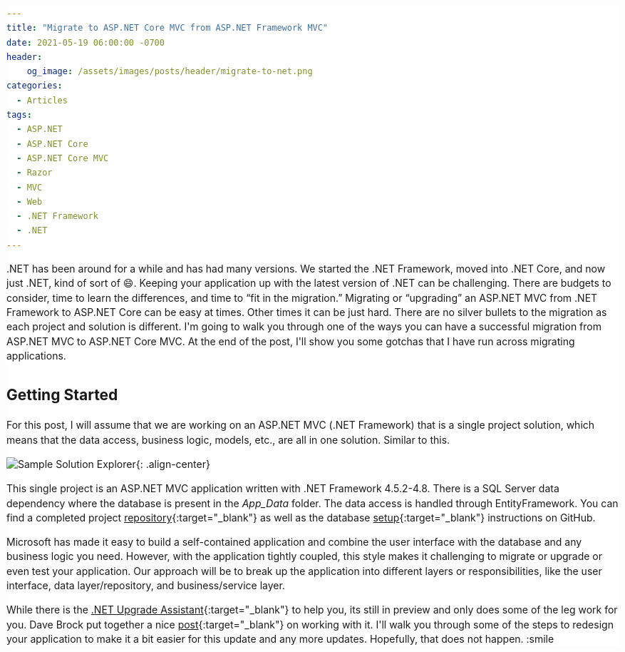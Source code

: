 ```yaml
---
title: "Migrate to ASP.NET Core MVC from ASP.NET Framework MVC"
date: 2021-05-19 06:00:00 -0700
header:
    og_image: /assets/images/posts/header/migrate-to-net.png
categories:
  - Articles
tags:
  - ASP.NET
  - ASP.NET Core
  - ASP.NET Core MVC
  - Razor
  - MVC
  - Web
  - .NET Framework
  - .NET
---
```

.NET has been around for a while and has had many versions. We started the .NET Framework, moved into .NET Core, and now just .NET, kind of sort of :smile:. Keeping your application up with the latest version of .NET can be challenging. There are budgets to consider, time to learn the differences, and time to “fit in the migration.” Migrating or “upgrading” an ASP.NET MVC from .NET Framework to ASP.NET Core can be easy at times. Other times it can be just hard. There are no silver bullets to the migration as each project and solution is different. I'm going to walk you through one of the ways you can have a successful migration from ASP.NET MVC to ASP.NET Core MVC. At the end of the post, I'll show you some gotchas that I have run across migrating applications.

## Getting Started

For this post, I will assume that we are working on an ASP.NET MVC (.NET Framework) that is a single project solution, which means that the data access, business logic, models, etc., are all in one solution. Similar to this.

![Sample Solution Explorer](/assets/images/posts/migrate-to-core-solution-explorer.png){: .align-center}

This single project is an ASP.NET MVC application written with .NET Framework 4.5.2-4.8. There is a SQL Server data dependency where the database is present in the *App_Data* folder. The data access is handled through EntityFramework. You can find a completed project [repository](https://github.com/jguadagno/sample-app){:target="_blank"} as well as the database [setup](https://github.com/jguadagno/sample-app/blob/master/sql/readme.md){:target="_blank"} instructions on GitHub.

Microsoft has made it easy to build a self-contained application and combine the user interface with the database and any business logic you need. However, with the application tightly coupled, this style makes it challenging to migrate or upgrade or even test your application. Our approach will be to break up the application into different layers or responsibilities, like the user interface, data layer/repository, and business/service layer.

While there is the [.NET Upgrade Assistant](https://dotnet.microsoft.com/platform/upgrade-assistant){:target="_blank"} to help you, its still in preview and only does some of the leg work for you.  Dave Brock put together a nice [post](https://www.daveabrock.com/2021/04/18/meet-dotnet-upgrade-assistant-your-dotnet-5-moving-company/){:target="_blank"} on working with it. I'll walk you through some of the steps to redesign your application to make it a bit easier for this update and any more updates. Hopefully, that does not happen. :smile
